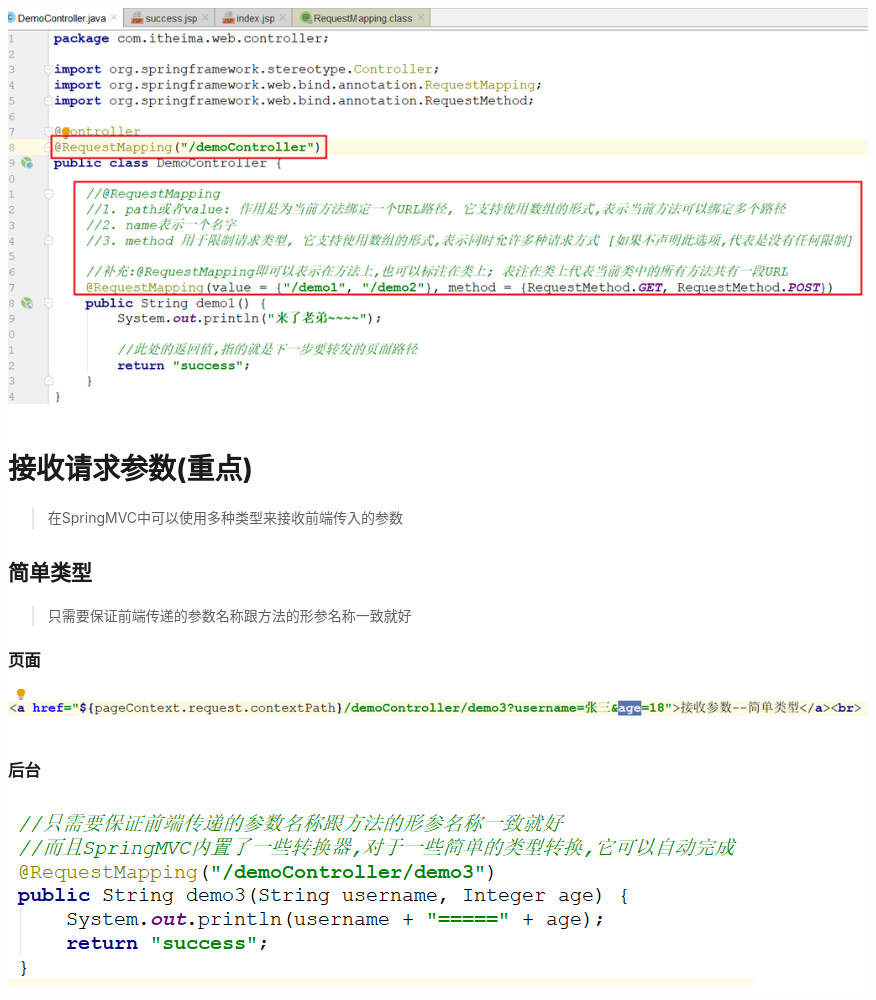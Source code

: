![image-20210106121945797](assets/image-20210106121945797.png) 

 

# 接收请求参数(重点)

> 在SpringMVC中可以使用多种类型来接收前端传入的参数

## 简单类型

> 只需要保证前端传递的参数名称跟方法的形参名称一致就好

### 页面

![image-20210106144020662](assets/image-20210106144020662.png) 

### 后台

![image-20210106144030845](assets/image-20210106144030845.png) 
